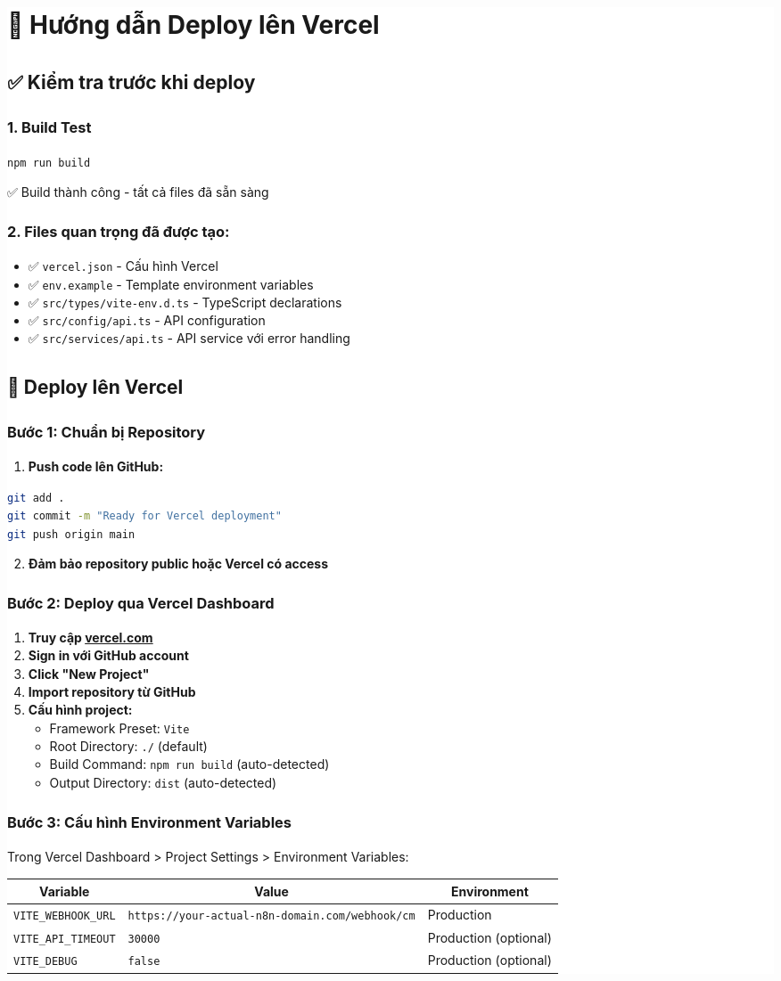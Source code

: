 # 🚀 Hướng dẫn Deploy lên Vercel

## ✅ Kiểm tra trước khi deploy

### **1. Build Test**
```bash
npm run build
```
✅ Build thành công - tất cả files đã sẵn sàng

### **2. Files quan trọng đã được tạo:**
- ✅ `vercel.json` - Cấu hình Vercel
- ✅ `env.example` - Template environment variables
- ✅ `src/types/vite-env.d.ts` - TypeScript declarations
- ✅ `src/config/api.ts` - API configuration
- ✅ `src/services/api.ts` - API service với error handling

## 🚀 Deploy lên Vercel

### **Bước 1: Chuẩn bị Repository**

1. **Push code lên GitHub:**
```bash
git add .
git commit -m "Ready for Vercel deployment"
git push origin main
```

2. **Đảm bảo repository public hoặc Vercel có access**

### **Bước 2: Deploy qua Vercel Dashboard**

1. **Truy cập [vercel.com](https://vercel.com)**
2. **Sign in với GitHub account**
3. **Click "New Project"**
4. **Import repository từ GitHub**
5. **Cấu hình project:**
   - Framework Preset: `Vite`
   - Root Directory: `./` (default)
   - Build Command: `npm run build` (auto-detected)
   - Output Directory: `dist` (auto-detected)

### **Bước 3: Cấu hình Environment Variables**

Trong Vercel Dashboard > Project Settings > Environment Variables:

| Variable | Value | Environment |
|----------|-------|-------------|
| `VITE_WEBHOOK_URL` | `https://your-actual-n8n-domain.com/webhook/cm` | Production |
| `VITE_API_TIMEOUT` | `30000` | Production (optional) |
| `VITE_DEBUG` | `false` | Production (optional) |
